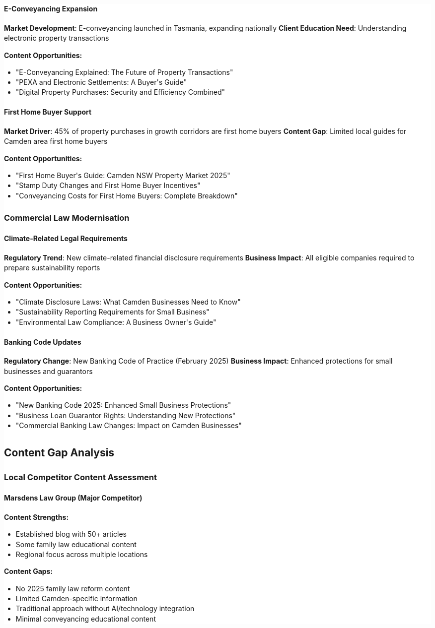 #### E-Conveyancing Expansion
**Market Development**: E-conveyancing launched in Tasmania, expanding nationally
**Client Education Need**: Understanding electronic property transactions

**Content Opportunities:**
- "E-Conveyancing Explained: The Future of Property Transactions"
- "PEXA and Electronic Settlements: A Buyer's Guide"
- "Digital Property Purchases: Security and Efficiency Combined"

#### First Home Buyer Support
**Market Driver**: 45% of property purchases in growth corridors are first home buyers
**Content Gap**: Limited local guides for Camden area first home buyers

**Content Opportunities:**
- "First Home Buyer's Guide: Camden NSW Property Market 2025"
- "Stamp Duty Changes and First Home Buyer Incentives"
- "Conveyancing Costs for First Home Buyers: Complete Breakdown"

### Commercial Law Modernisation

#### Climate-Related Legal Requirements
**Regulatory Trend**: New climate-related financial disclosure requirements
**Business Impact**: All eligible companies required to prepare sustainability reports

**Content Opportunities:**
- "Climate Disclosure Laws: What Camden Businesses Need to Know"
- "Sustainability Reporting Requirements for Small Business"
- "Environmental Law Compliance: A Business Owner's Guide"

#### Banking Code Updates
**Regulatory Change**: New Banking Code of Practice (February 2025)
**Business Impact**: Enhanced protections for small businesses and guarantors

**Content Opportunities:**
- "New Banking Code 2025: Enhanced Small Business Protections"
- "Business Loan Guarantor Rights: Understanding New Protections"
- "Commercial Banking Law Changes: Impact on Camden Businesses"

## Content Gap Analysis

### Local Competitor Content Assessment

#### Marsdens Law Group (Major Competitor)
**Content Strengths:**
- Established blog with 50+ articles
- Some family law educational content
- Regional focus across multiple locations

**Content Gaps:**
- No 2025 family law reform content
- Limited Camden-specific information
- Traditional approach without AI/technology integration
- Minimal conveyancing educational content
